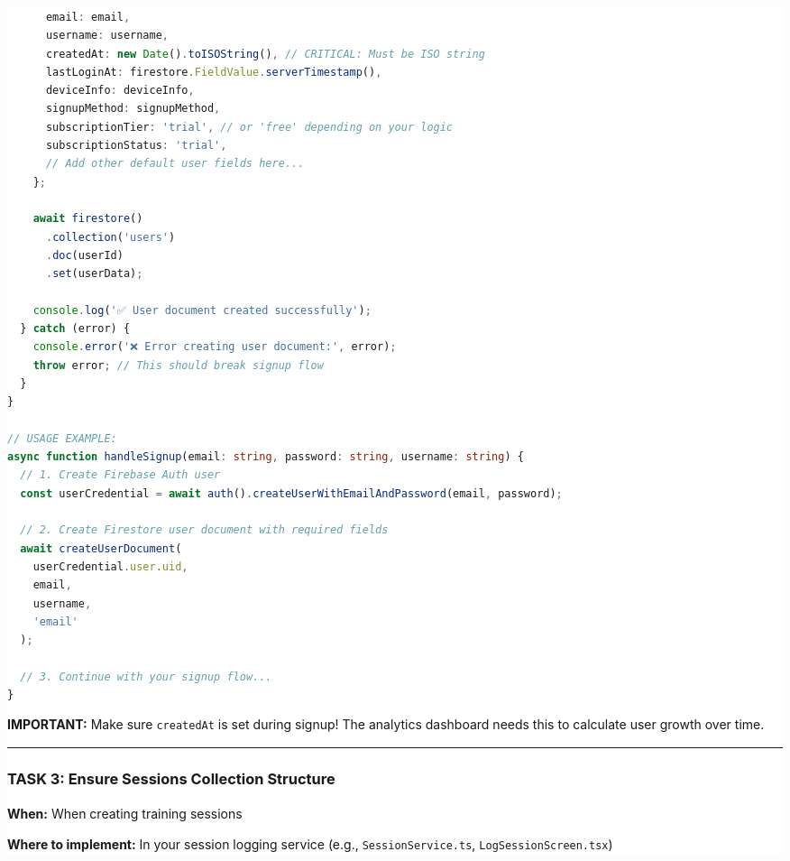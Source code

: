 ```typescript
      email: email,
      username: username,
      createdAt: new Date().toISOString(), // CRITICAL: Must be ISO string
      lastLoginAt: firestore.FieldValue.serverTimestamp(),
      deviceInfo: deviceInfo,
      signupMethod: signupMethod,
      subscriptionTier: 'trial', // or 'free' depending on your logic
      subscriptionStatus: 'trial',
      // Add other default user fields here...
    };

    await firestore()
      .collection('users')
      .doc(userId)
      .set(userData);

    console.log('✅ User document created successfully');
  } catch (error) {
    console.error('❌ Error creating user document:', error);
    throw error; // This should break signup flow
  }
}

// USAGE EXAMPLE:
async function handleSignup(email: string, password: string, username: string) {
  // 1. Create Firebase Auth user
  const userCredential = await auth().createUserWithEmailAndPassword(email, password);

  // 2. Create Firestore user document with required fields
  await createUserDocument(
    userCredential.user.uid,
    email,
    username,
    'email'
  );

  // 3. Continue with your signup flow...
}
```

**IMPORTANT:** Make sure `createdAt` is set during signup! The analytics dashboard needs this to calculate user growth over time.

---

### TASK 3: Ensure Sessions Collection Structure

**When:** When creating training sessions

**Where to implement:** In your session logging service (e.g., `SessionService.ts`, `LogSessionScreen.tsx`)
